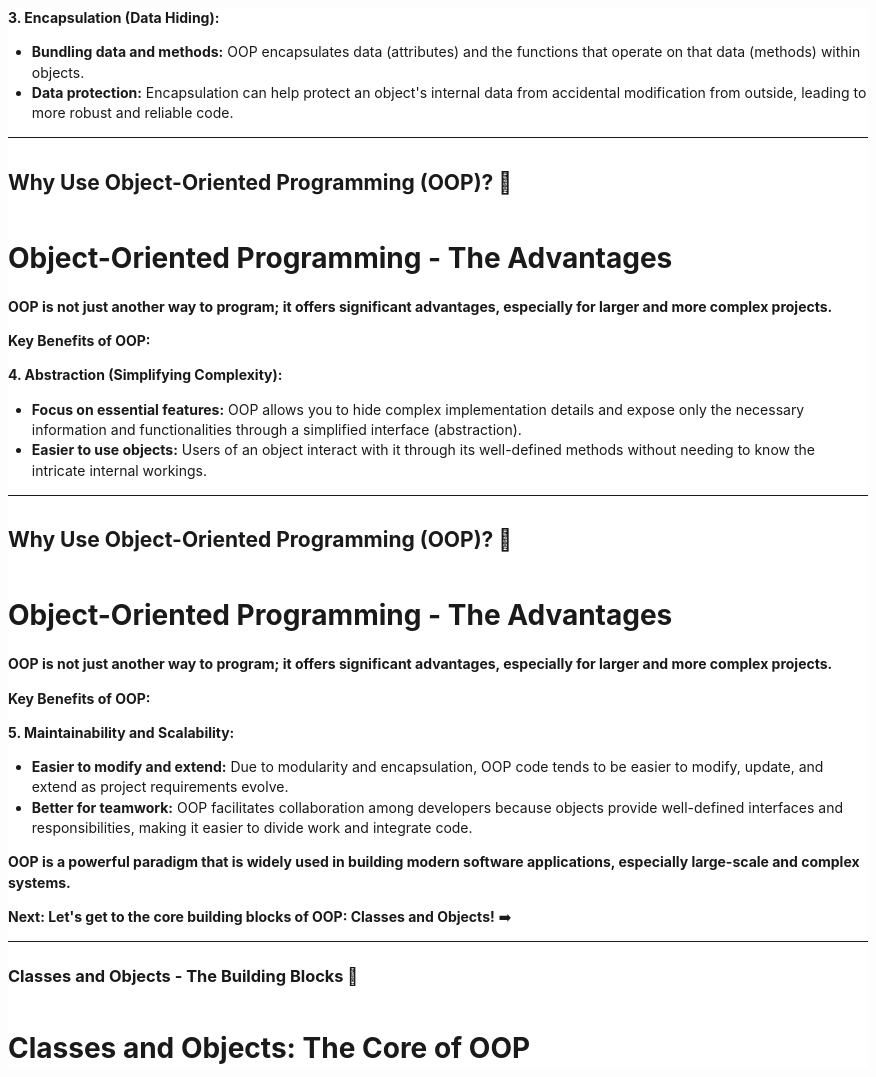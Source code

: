 **3. Encapsulation (Data Hiding):**

*   **Bundling data and methods:**  OOP encapsulates data (attributes) and the functions that operate on that data (methods) within objects.
*   **Data protection:**  Encapsulation can help protect an object's internal data from accidental modification from outside, leading to more robust and reliable code.

---

## Why Use Object-Oriented Programming (OOP)? 🤔

# Object-Oriented Programming - The Advantages

**OOP is not just another way to program; it offers significant advantages, especially for larger and more complex projects.**

**Key Benefits of OOP:**

**4. Abstraction (Simplifying Complexity):**

*   **Focus on essential features:** OOP allows you to hide complex implementation details and expose only the necessary information and functionalities through a simplified interface (abstraction).
*   **Easier to use objects:** Users of an object interact with it through its well-defined methods without needing to know the intricate internal workings.
---

## Why Use Object-Oriented Programming (OOP)? 🤔

# Object-Oriented Programming - The Advantages

**OOP is not just another way to program; it offers significant advantages, especially for larger and more complex projects.**

**Key Benefits of OOP:**

**5. Maintainability and Scalability:**

*   **Easier to modify and extend:**  Due to modularity and encapsulation, OOP code tends to be easier to modify, update, and extend as project requirements evolve.
*   **Better for teamwork:**  OOP facilitates collaboration among developers because objects provide well-defined interfaces and responsibilities, making it easier to divide work and integrate code.

**OOP is a powerful paradigm that is widely used in building modern software applications, especially large-scale and complex systems.**

**Next: Let's get to the core building blocks of OOP: Classes and Objects!** ➡️

---

### Classes and Objects - The Building Blocks 🧱
# Classes and Objects: The Core of OOP
